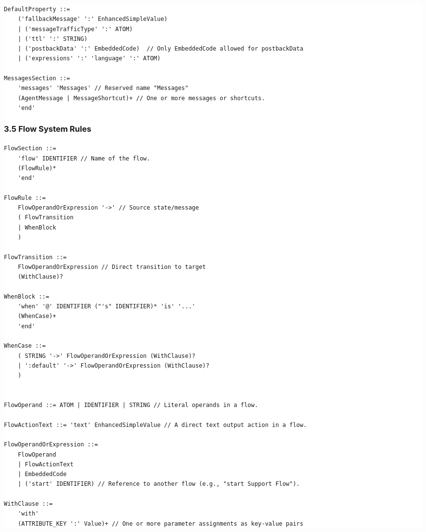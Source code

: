 ```ebnf
DefaultProperty ::=
    ('fallbackMessage' ':' EnhancedSimpleValue)
    | ('messageTrafficType' ':' ATOM)
    | ('ttl' ':' STRING)
    | ('postbackData' ':' EmbeddedCode)  // Only EmbeddedCode allowed for postbackData
    | ('expressions' ':' 'language' ':' ATOM)

MessagesSection ::=
    'messages' 'Messages' // Reserved name "Messages"
    (AgentMessage | MessageShortcut)+ // One or more messages or shortcuts.
    'end'
```

### 3.5 Flow System Rules

```ebnf
FlowSection ::=
    'flow' IDENTIFIER // Name of the flow.
    (FlowRule)*
    'end'

FlowRule ::=
    FlowOperandOrExpression '->' // Source state/message
    ( FlowTransition
    | WhenBlock
    )

FlowTransition ::=
    FlowOperandOrExpression // Direct transition to target
    (WithClause)?

WhenBlock ::=
    'when' '@' IDENTIFIER ("'s" IDENTIFIER)* 'is' '...'
    (WhenCase)+
    'end'

WhenCase ::=
    ( STRING '->' FlowOperandOrExpression (WithClause)?
    | ':default' '->' FlowOperandOrExpression (WithClause)?
    )


FlowOperand ::= ATOM | IDENTIFIER | STRING // Literal operands in a flow.

FlowActionText ::= 'text' EnhancedSimpleValue // A direct text output action in a flow.

FlowOperandOrExpression ::=
    FlowOperand
    | FlowActionText
    | EmbeddedCode
    | ('start' IDENTIFIER) // Reference to another flow (e.g., "start Support Flow").

WithClause ::=
    'with'
    (ATTRIBUTE_KEY ':' Value)+ // One or more parameter assignments as key-value pairs
```
